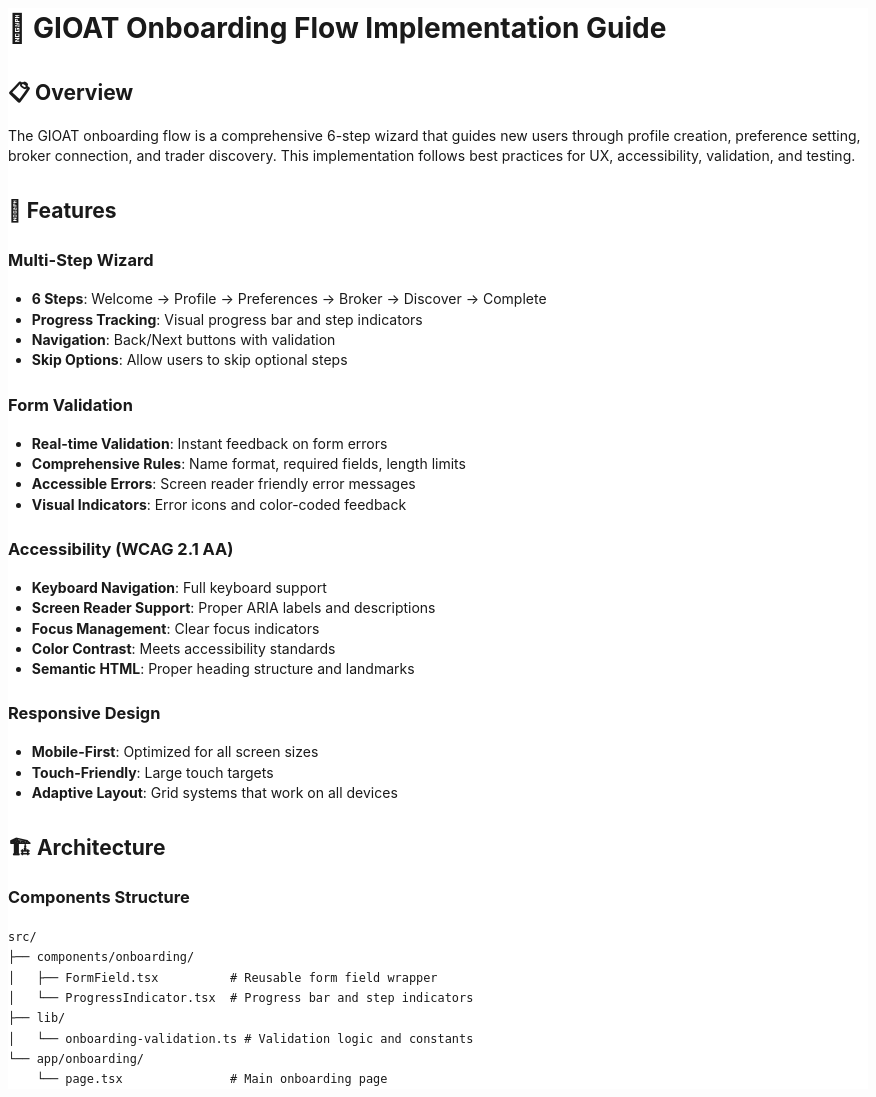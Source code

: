# 🚀 GIOAT Onboarding Flow Implementation Guide

## 📋 Overview

The GIOAT onboarding flow is a comprehensive 6-step wizard that guides new users through profile creation, preference setting, broker connection, and trader discovery. This implementation follows best practices for UX, accessibility, validation, and testing.

## 🎯 Features

### **Multi-Step Wizard**
- **6 Steps**: Welcome → Profile → Preferences → Broker → Discover → Complete
- **Progress Tracking**: Visual progress bar and step indicators
- **Navigation**: Back/Next buttons with validation
- **Skip Options**: Allow users to skip optional steps

### **Form Validation**
- **Real-time Validation**: Instant feedback on form errors
- **Comprehensive Rules**: Name format, required fields, length limits
- **Accessible Errors**: Screen reader friendly error messages
- **Visual Indicators**: Error icons and color-coded feedback

### **Accessibility (WCAG 2.1 AA)**
- **Keyboard Navigation**: Full keyboard support
- **Screen Reader Support**: Proper ARIA labels and descriptions
- **Focus Management**: Clear focus indicators
- **Color Contrast**: Meets accessibility standards
- **Semantic HTML**: Proper heading structure and landmarks

### **Responsive Design**
- **Mobile-First**: Optimized for all screen sizes
- **Touch-Friendly**: Large touch targets
- **Adaptive Layout**: Grid systems that work on all devices

## 🏗️ Architecture

### **Components Structure**
```
src/
├── components/onboarding/
│   ├── FormField.tsx          # Reusable form field wrapper
│   └── ProgressIndicator.tsx  # Progress bar and step indicators
├── lib/
│   └── onboarding-validation.ts # Validation logic and constants
└── app/onboarding/
    └── page.tsx               # Main onboarding page
```
